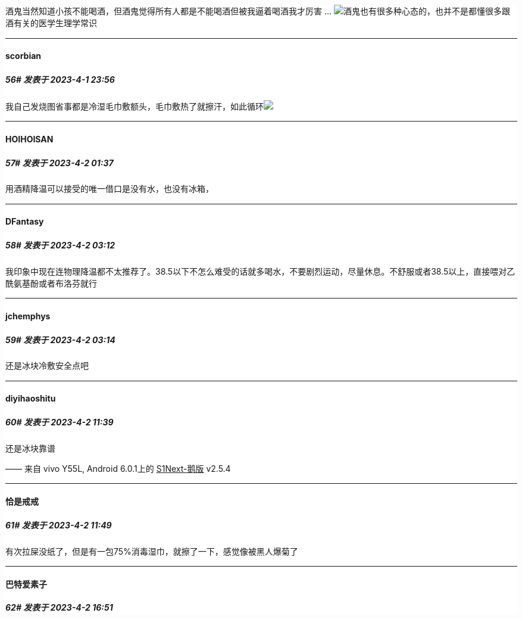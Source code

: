 酒鬼当然知道小孩不能喝酒，但酒鬼觉得所有人都是不能喝酒但被我逼着喝酒我才厉害 ...</blockquote>
<img src="https://static.saraba1st.com/image/smiley/face2017/068.png" referrerpolicy="no-referrer">酒鬼也有很多种心态的，也并不是都懂很多跟酒有关的医学生理学常识

*****

####  scorbian  
##### 56#       发表于 2023-4-1 23:56

我自己发烧图省事都是冷湿毛巾敷额头，毛巾敷热了就擦汗，如此循环<img src="https://static.saraba1st.com/image/smiley/face2017/068.png" referrerpolicy="no-referrer">

*****

####  HOIHOISAN  
##### 57#       发表于 2023-4-2 01:37

用酒精降温可以接受的唯一借口是没有水，也没有冰箱，

*****

####  DFantasy  
##### 58#       发表于 2023-4-2 03:12

我印象中现在连物理降温都不太推荐了。38.5以下不怎么难受的话就多喝水，不要剧烈运动，尽量休息。不舒服或者38.5以上，直接喂对乙酰氨基酚或者布洛芬就行

*****

####  jchemphys  
##### 59#       发表于 2023-4-2 03:14

还是冰块冷敷安全点吧

*****

####  diyihaoshitu  
##### 60#       发表于 2023-4-2 11:39

还是冰块靠谱

—— 来自 vivo Y55L, Android 6.0.1上的 [S1Next-鹅版](https://github.com/ykrank/S1-Next/releases) v2.5.4


*****

####  恰是戒戒  
##### 61#       发表于 2023-4-2 11:49

有次拉屎没纸了，但是有一包75%消毒湿巾，就擦了一下，感觉像被黑人爆菊了


*****

####  巴特爱素子  
##### 62#       发表于 2023-4-2 16:51
